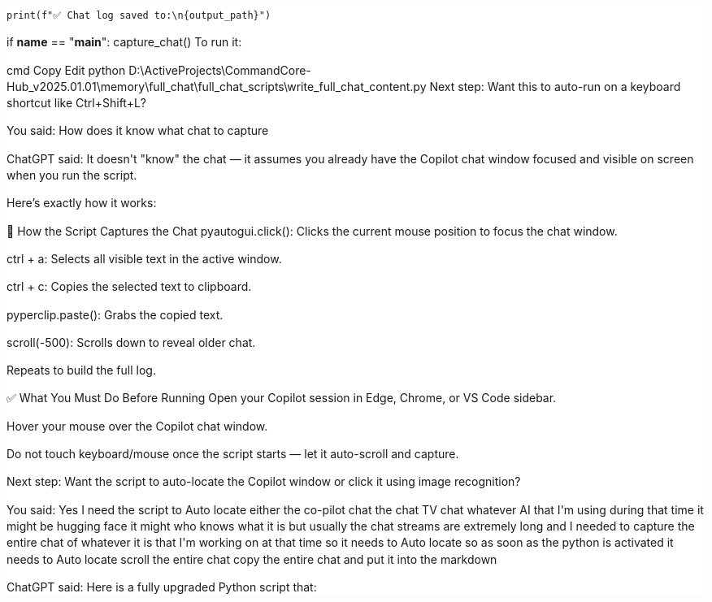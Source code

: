     print(f"✅ Chat log saved to:\n{output_path}")

if __name__ == "__main__":
    capture_chat()
To run it:

cmd
Copy
Edit
python D:\ActiveProjects\CommandCore-Hub_v2025.01.01\memory\full_chat\full_chat_scripts\write_full_chat_content.py
Next step: Want this to auto-run on a keyboard shortcut like Ctrl+Shift+L?






You said:
How does it know what chat to capture


ChatGPT said:
It doesn't "know" the chat — it assumes you already have the Copilot chat window focused and visible on screen when you run the script.

Here’s exactly how it works:

🧠 How the Script Captures the Chat
pyautogui.click(): Clicks the current mouse position to focus the chat window.

ctrl + a: Selects all visible text in the active window.

ctrl + c: Copies the selected text to clipboard.

pyperclip.paste(): Grabs the copied text.

scroll(-500): Scrolls down to reveal older chat.

Repeats to build the full log.

✅ What You Must Do Before Running
Open your Copilot session in Edge, Chrome, or VS Code sidebar.

Hover your mouse over the Copilot chat window.

Do not touch keyboard/mouse once the script starts — let it auto-scroll and capture.

Next step: Want the script to auto-locate the Copilot window or click it using image recognition?






You said:
Yes I need the script to Auto locate either the co-pilot chat the chat TV chat whatever AI that I'm using during that time it might be hugging face it might who knows what it is but usually the chat streams are extremely long and I needed to capture the entire chat of whatever it is that I'm working on at that time so it needs to Auto locate so as soon as the python is activated it needs to Auto locate scroll the entire chat copy the entire chat and put it into the markdown


ChatGPT said:
Here is a fully upgraded Python script that:
